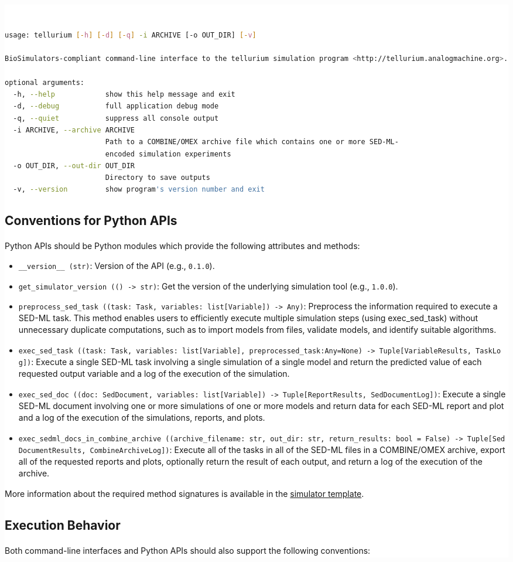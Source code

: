 ```bash


usage: tellurium [-h] [-d] [-q] -i ARCHIVE [-o OUT_DIR] [-v]

BioSimulators-compliant command-line interface to the tellurium simulation program <http://tellurium.analogmachine.org>.

optional arguments:
  -h, --help            show this help message and exit
  -d, --debug           full application debug mode
  -q, --quiet           suppress all console output
  -i ARCHIVE, --archive ARCHIVE
                        Path to a COMBINE/OMEX archive file which contains one or more SED-ML-
                        encoded simulation experiments
  -o OUT_DIR, --out-dir OUT_DIR
                        Directory to save outputs
  -v, --version         show program's version number and exit

```
## Conventions for Python APIs

Python APIs should be Python modules which provide the following attributes and methods:

- `__version__ (str)`: Version of the API (e.g., `0.1.0`).
- `get_simulator_version (() -> str)`: Get the version of the underlying simulation tool (e.g., `1.0.0`).
- `preprocess_sed_task ((task: Task, variables: list[Variable]) -> Any)`: Preprocess the information required to execute a SED-ML task. This method enables users to efficiently execute multiple simulation steps (using exec_sed_task) without unnecessary duplicate computations, such as to import models from files, validate models, and identify suitable algorithms.

- `exec_sed_task ((task: Task, variables: list[Variable], preprocessed_task:Any=None) -> Tuple[VariableResults, TaskLog])`: Execute a single SED-ML task involving a single simulation of a single model and return the predicted value of each requested output variable and a log of the execution of the simulation.

- `exec_sed_doc ((doc: SedDocument, variables: list[Variable]) -> Tuple[ReportResults, SedDocumentLog])`: Execute a single SED-ML document involving one or more simulations of one or more models and return data for each SED-ML report and plot and a log of the execution of the simulations, reports, and plots.

- `exec_sedml_docs_in_combine_archive ((archive_filename: str, out_dir: str, return_results: bool = False) -> Tuple[SedDocumentResults, CombineArchiveLog])`: Execute all of the tasks in all of the SED-ML files in a COMBINE/OMEX archive, export all of the requested reports and plots, optionally return the result of each output, and return a log of the execution of the archive.

More information about the required method signatures is available in the [simulator template](https://github.com/biosimulators/Biosimulators_simulator_template/blob/dev/my_simulator/__init__.py).

## Execution Behavior

Both command-line interfaces and Python APIs should also support the following conventions:
